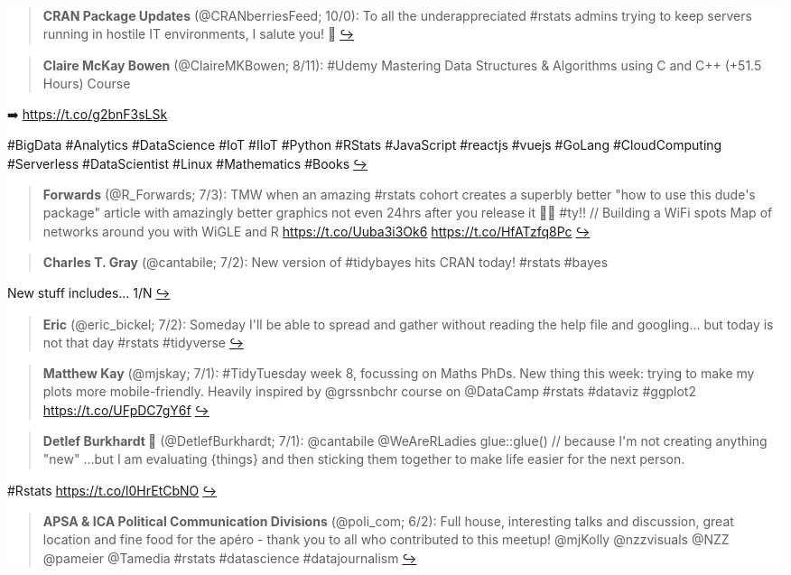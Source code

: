 > **CRAN Package Updates** (@CRANberriesFeed; 10/0): To all the underappreciated #rstats admins trying to keep servers running in hostile IT environments, I salute you! 💙  [&#8618;](https://twitter.com/dataandme/status/1097952623255261184)




> **Claire McKay Bowen** (@ClaireMKBowen; 8/11): #Udemy Mastering Data Structures &amp; Algorithms using C and C++ (+51.5 Hours) Course 
>
➡️ https://t.co/g2bnF3sLSk 
>
#BigData #Analytics #DataScience #IoT #IIoT #Python #RStats #JavaScript #reactjs #vuejs #GoLang #CloudComputing #Serverless #DataScientist #Linux #Mathematics #Books  [&#8618;](https://twitter.com/dataandme/status/1097977511856590848)




> **Forwards** (@R_Forwards; 7/3): TMW when an amazing #rstats cohort creates a superbly better "how to use this dude's package" article with amazingly better graphics not even 24hrs after you release it 🙏🏽 #ty!! // Building a  WiFi spots Map of networks around you with WiGLE and R https://t.co/Uuba3i3Ok6 https://t.co/HfATzfq8Pc  [&#8618;](https://twitter.com/dataandme/status/1097971474831499264)




> **Charles T. Gray** (@cantabile; 7/2): New version of #tidybayes hits CRAN today! #rstats #bayes
>
New stuff includes... 1/N  [&#8618;](https://twitter.com/dataandme/status/1097992362117206016)




> **Eric** (@eric_bickel; 7/2): Someday I'll be able to spread and gather without reading the help file and googling... but today is not that day #rstats #tidyverse  [&#8618;](https://twitter.com/dataandme/status/1097977811636314112)




> **Matthew Kay** (@mjskay; 7/1): #TidyTuesday week 8, focussing on Maths PhDs. New thing this week: trying to make my plots more mobile-friendly. Heavily inspired by @grssnbchr course on @DataCamp #rstats #dataviz #ggplot2 https://t.co/UFpDC7gY6f  [&#8618;](https://twitter.com/dataandme/status/1097988028679757824)




> **Detlef Burkhardt 🚀** (@DetlefBurkhardt; 7/1): @cantabile @WeAreRLadies glue::glue() // because I'm not creating anything "new"
...but I am evaluating {things} and then sticking them together to make life easier for the next person.
>
#Rstats https://t.co/l0HrEtCbNO  [&#8618;](https://twitter.com/dataandme/status/1097980666615156736)




> **APSA & ICA Political Communication Divisions** (@poli_com; 6/2): Full house, interesting talks and discussion, great location and fine food for the apéro - thank you to all who contributed to this meetup!
@mjKolly @nzzvisuals
@NZZ @pameier @Tamedia #rstats #datascience #datajournalism  [&#8618;](https://twitter.com/dataandme/status/1097970235519483911)
